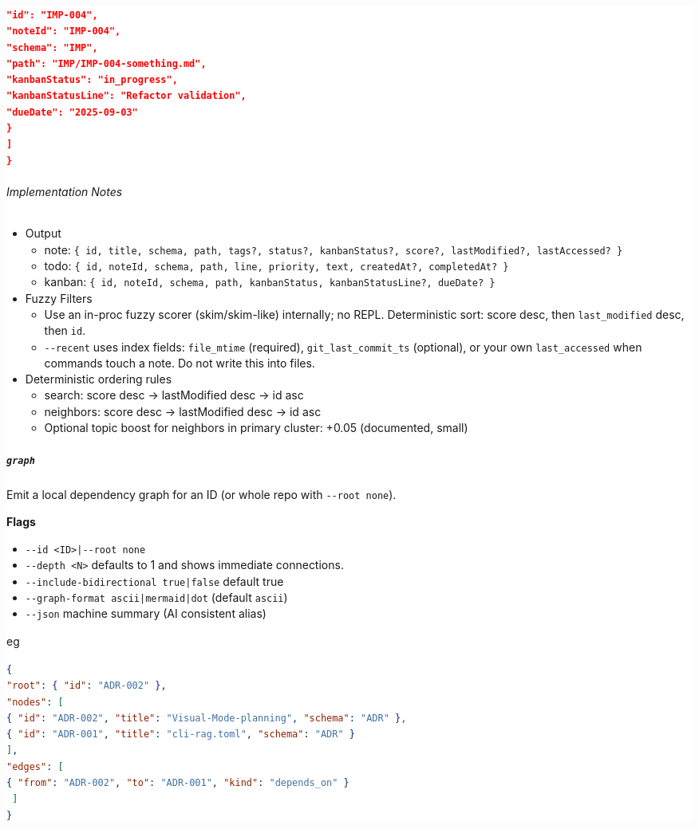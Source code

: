 ```json
"id": "IMP-004",  
"noteId": "IMP-004",  
"schema": "IMP",  
"path": "IMP/IMP-004-something.md",  
"kanbanStatus": "in_progress",  
"kanbanStatusLine": "Refactor validation",  
"dueDate": "2025-09-03"  
}  
]  
}
```

###### Implementation Notes
- Output
	- note: `{ id, title, schema, path, tags?, status?, kanbanStatus?, score?, lastModified?, lastAccessed? }`
	- todo: `{ id, noteId, schema, path, line, priority, text, createdAt?, completedAt? }`
	- kanban: `{ id, noteId, schema, path, kanbanStatus, kanbanStatusLine?, dueDate? }`
- Fuzzy Filters
    - Use an in-proc fuzzy scorer (skim/skim-like) internally; no REPL. Deterministic sort: score desc, then `last_modified` desc, then `id`.
    - `--recent` uses index fields: `file_mtime` (required), `git_last_commit_ts` (optional), or your own `last_accessed` when commands touch a note. Do not write this into files.
- Deterministic ordering rules
	- search: score desc → lastModified desc → id asc
	- neighbors: score desc → lastModified desc → id asc
	- Optional topic boost for neighbors in primary cluster: +0.05 (documented, small)

##### `graph`

Emit a local dependency graph for an ID (or whole repo with `--root none`).

**Flags**
- `--id <ID>|--root none`
- `--depth <N>` defaults to 1 and shows immediate connections. 
- `--include-bidirectional true|false`  default true 
- `--graph-format ascii|mermaid|dot` (default `ascii`)
- `--json` machine summary (AI consistent alias)

eg
```json
{  
"root": { "id": "ADR-002" },  
"nodes": [  
{ "id": "ADR-002", "title": "Visual-Mode-planning", "schema": "ADR" },  
{ "id": "ADR-001", "title": "cli-rag.toml", "schema": "ADR" }  
],  
"edges": [  
{ "from": "ADR-002", "to": "ADR-001", "kind": "depends_on" }  
 ]  
}
```
